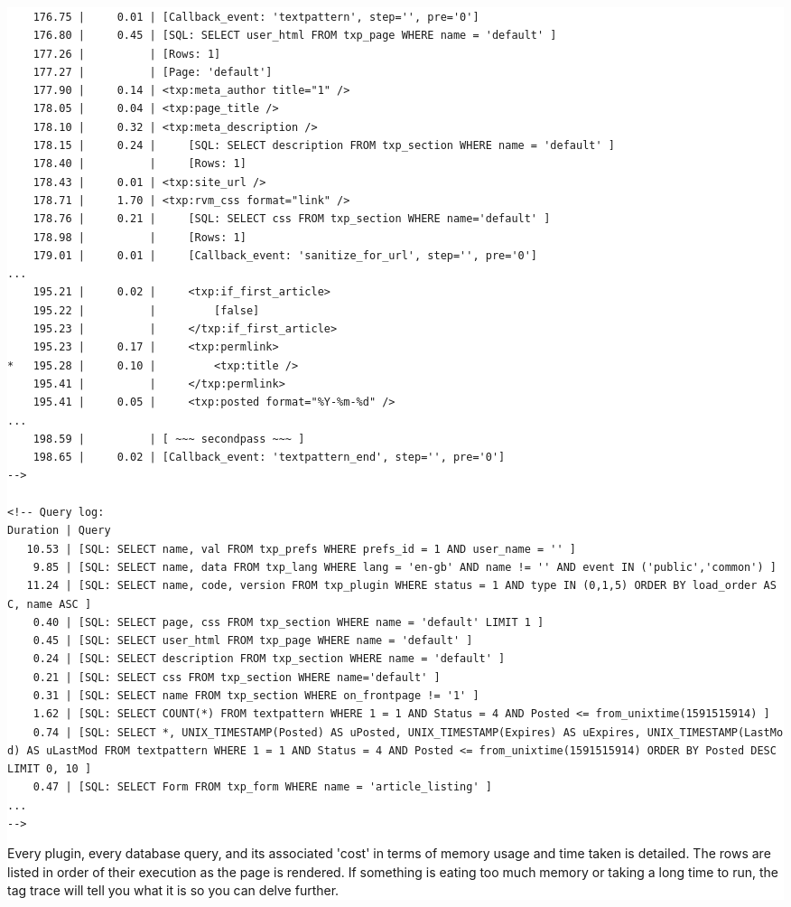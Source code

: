 ~~~
    176.75 |     0.01 | [Callback_event: 'textpattern', step='', pre='0']
    176.80 |     0.45 | [SQL: SELECT user_html FROM txp_page WHERE name = 'default' ]
    177.26 |          | [Rows: 1]
    177.27 |          | [Page: 'default']
    177.90 |     0.14 | <txp:meta_author title="1" />
    178.05 |     0.04 | <txp:page_title />
    178.10 |     0.32 | <txp:meta_description />
    178.15 |     0.24 | 	[SQL: SELECT description FROM txp_section WHERE name = 'default' ]
    178.40 |          | 	[Rows: 1]
    178.43 |     0.01 | <txp:site_url />
    178.71 |     1.70 | <txp:rvm_css format="link" />
    178.76 |     0.21 | 	[SQL: SELECT css FROM txp_section WHERE name='default' ]
    178.98 |          | 	[Rows: 1]
    179.01 |     0.01 | 	[Callback_event: 'sanitize_for_url', step='', pre='0']
...
    195.21 |     0.02 | 	<txp:if_first_article>
    195.22 |          | 		[false]
    195.23 |          | 	</txp:if_first_article>
    195.23 |     0.17 | 	<txp:permlink>
*   195.28 |     0.10 | 		<txp:title />
    195.41 |          | 	</txp:permlink>
    195.41 |     0.05 | 	<txp:posted format="%Y-%m-%d" />
...
    198.59 |          | [ ~~~ secondpass ~~~ ]
    198.65 |     0.02 | [Callback_event: 'textpattern_end', step='', pre='0']
-->

<!-- Query log:
Duration | Query
   10.53 | [SQL: SELECT name, val FROM txp_prefs WHERE prefs_id = 1 AND user_name = '' ]
    9.85 | [SQL: SELECT name, data FROM txp_lang WHERE lang = 'en-gb' AND name != '' AND event IN ('public','common') ]
   11.24 | [SQL: SELECT name, code, version FROM txp_plugin WHERE status = 1 AND type IN (0,1,5) ORDER BY load_order ASC, name ASC ]
    0.40 | [SQL: SELECT page, css FROM txp_section WHERE name = 'default' LIMIT 1 ]
    0.45 | [SQL: SELECT user_html FROM txp_page WHERE name = 'default' ]
    0.24 | [SQL: SELECT description FROM txp_section WHERE name = 'default' ]
    0.21 | [SQL: SELECT css FROM txp_section WHERE name='default' ]
    0.31 | [SQL: SELECT name FROM txp_section WHERE on_frontpage != '1' ]
    1.62 | [SQL: SELECT COUNT(*) FROM textpattern WHERE 1 = 1 AND Status = 4 AND Posted <= from_unixtime(1591515914) ]
    0.74 | [SQL: SELECT *, UNIX_TIMESTAMP(Posted) AS uPosted, UNIX_TIMESTAMP(Expires) AS uExpires, UNIX_TIMESTAMP(LastMod) AS uLastMod FROM textpattern WHERE 1 = 1 AND Status = 4 AND Posted <= from_unixtime(1591515914) ORDER BY Posted DESC LIMIT 0, 10 ]
    0.47 | [SQL: SELECT Form FROM txp_form WHERE name = 'article_listing' ]
...
-->
~~~

Every plugin, every database query, and its associated 'cost' in terms of memory usage and time taken is detailed. The rows are listed in order of their execution as the page is rendered. If something is eating too much memory or taking a long time to run, the tag trace will tell you what it is so you can delve further.
